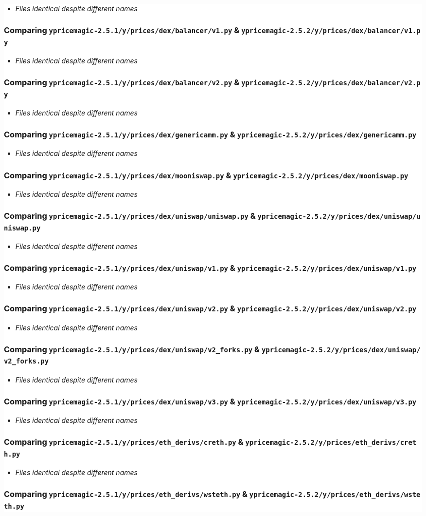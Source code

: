  * *Files identical despite different names*

### Comparing `ypricemagic-2.5.1/y/prices/dex/balancer/v1.py` & `ypricemagic-2.5.2/y/prices/dex/balancer/v1.py`

 * *Files identical despite different names*

### Comparing `ypricemagic-2.5.1/y/prices/dex/balancer/v2.py` & `ypricemagic-2.5.2/y/prices/dex/balancer/v2.py`

 * *Files identical despite different names*

### Comparing `ypricemagic-2.5.1/y/prices/dex/genericamm.py` & `ypricemagic-2.5.2/y/prices/dex/genericamm.py`

 * *Files identical despite different names*

### Comparing `ypricemagic-2.5.1/y/prices/dex/mooniswap.py` & `ypricemagic-2.5.2/y/prices/dex/mooniswap.py`

 * *Files identical despite different names*

### Comparing `ypricemagic-2.5.1/y/prices/dex/uniswap/uniswap.py` & `ypricemagic-2.5.2/y/prices/dex/uniswap/uniswap.py`

 * *Files identical despite different names*

### Comparing `ypricemagic-2.5.1/y/prices/dex/uniswap/v1.py` & `ypricemagic-2.5.2/y/prices/dex/uniswap/v1.py`

 * *Files identical despite different names*

### Comparing `ypricemagic-2.5.1/y/prices/dex/uniswap/v2.py` & `ypricemagic-2.5.2/y/prices/dex/uniswap/v2.py`

 * *Files identical despite different names*

### Comparing `ypricemagic-2.5.1/y/prices/dex/uniswap/v2_forks.py` & `ypricemagic-2.5.2/y/prices/dex/uniswap/v2_forks.py`

 * *Files identical despite different names*

### Comparing `ypricemagic-2.5.1/y/prices/dex/uniswap/v3.py` & `ypricemagic-2.5.2/y/prices/dex/uniswap/v3.py`

 * *Files identical despite different names*

### Comparing `ypricemagic-2.5.1/y/prices/eth_derivs/creth.py` & `ypricemagic-2.5.2/y/prices/eth_derivs/creth.py`

 * *Files identical despite different names*

### Comparing `ypricemagic-2.5.1/y/prices/eth_derivs/wsteth.py` & `ypricemagic-2.5.2/y/prices/eth_derivs/wsteth.py`
